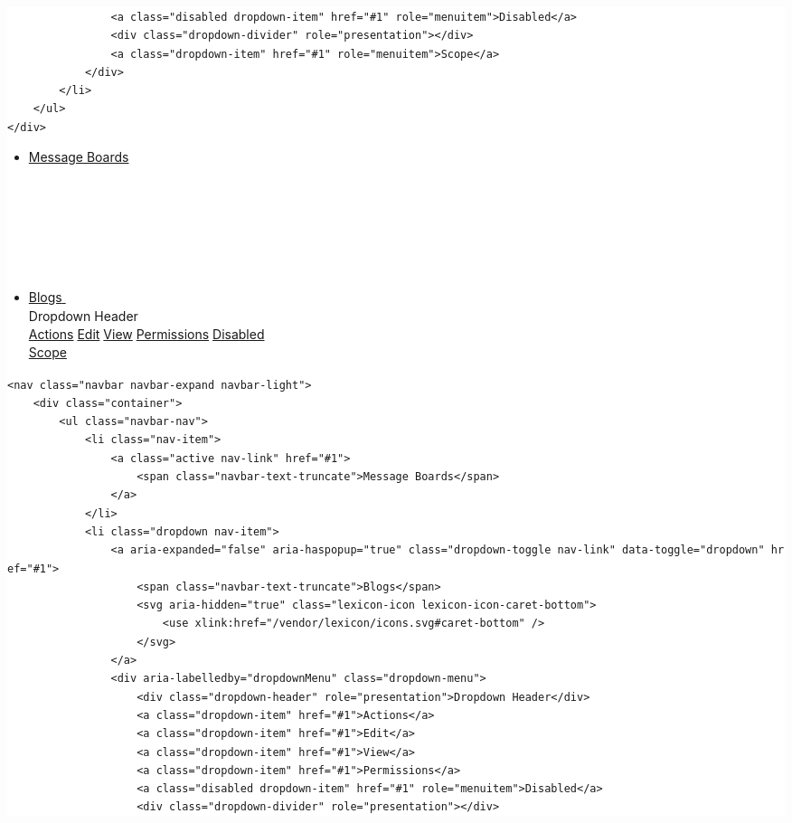 					<a class="disabled dropdown-item" href="#1" role="menuitem">Disabled</a>
					<div class="dropdown-divider" role="presentation"></div>
					<a class="dropdown-item" href="#1" role="menuitem">Scope</a>
				</div>
			</li>
		</ul>
	</div>
</nav>

<nav class="navbar navbar-dark navbar-expand">
	<div class="container">
		<ul class="navbar-nav">
			<li class="nav-item">
				<a class="active nav-link" href="#1">
					<span class="navbar-text-truncate">Message Boards</span>
				</a>
			</li>
			<li class="dropdown nav-item">
				<a aria-expanded="false" aria-haspopup="true" class="dropdown-toggle nav-link" data-toggle="dropdown" href="#1">
					<span class="navbar-text-truncate">Blogs</span>
					<svg aria-hidden="true" class="lexicon-icon lexicon-icon-caret-bottom">
						<use xlink:href="/vendor/lexicon/icons.svg#caret-bottom" />
					</svg>
				</a>
				<div aria-labelledby="dropdownMenu" class="dropdown-menu">
					<div class="dropdown-header" role="presentation">Dropdown Header</div>
					<a class="dropdown-item" href="#1">Actions</a>
					<a class="dropdown-item" href="#1">Edit</a>
					<a class="dropdown-item" href="#1">View</a>
					<a class="dropdown-item" href="#1">Permissions</a>
					<a class="disabled dropdown-item" href="#1" role="menuitem">Disabled</a>
					<div class="dropdown-divider" role="presentation"></div>
					<a class="dropdown-item" href="#1" role="menuitem">Scope</a>
				</div>
			</li>
		</ul>
	</div>
</nav>

```text/html
<nav class="navbar navbar-expand navbar-light">
	<div class="container">
		<ul class="navbar-nav">
			<li class="nav-item">
				<a class="active nav-link" href="#1">
					<span class="navbar-text-truncate">Message Boards</span>
				</a>
			</li>
			<li class="dropdown nav-item">
				<a aria-expanded="false" aria-haspopup="true" class="dropdown-toggle nav-link" data-toggle="dropdown" href="#1">
					<span class="navbar-text-truncate">Blogs</span>
					<svg aria-hidden="true" class="lexicon-icon lexicon-icon-caret-bottom">
						<use xlink:href="/vendor/lexicon/icons.svg#caret-bottom" />
					</svg>
				</a>
				<div aria-labelledby="dropdownMenu" class="dropdown-menu">
					<div class="dropdown-header" role="presentation">Dropdown Header</div>
					<a class="dropdown-item" href="#1">Actions</a>
					<a class="dropdown-item" href="#1">Edit</a>
					<a class="dropdown-item" href="#1">View</a>
					<a class="dropdown-item" href="#1">Permissions</a>
					<a class="disabled dropdown-item" href="#1" role="menuitem">Disabled</a>
					<div class="dropdown-divider" role="presentation"></div>
```